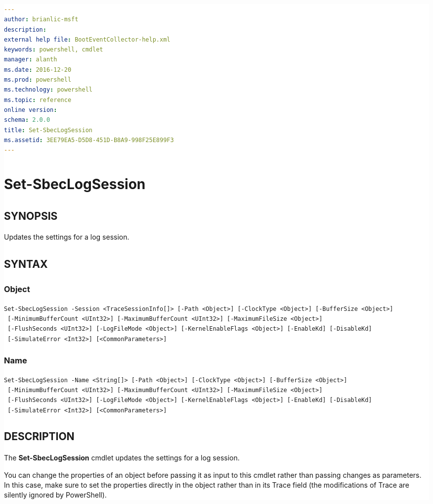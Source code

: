 ```yaml
---
author: brianlic-msft
description: 
external help file: BootEventCollector-help.xml
keywords: powershell, cmdlet
manager: alanth
ms.date: 2016-12-20
ms.prod: powershell
ms.technology: powershell
ms.topic: reference
online version: 
schema: 2.0.0
title: Set-SbecLogSession
ms.assetid: 3EE79EA5-D5D8-451D-B8A9-998F25E899F3
---
```


# Set-SbecLogSession

## SYNOPSIS
Updates the settings for a log session.

## SYNTAX

### Object
```
Set-SbecLogSession -Session <TraceSessionInfo[]> [-Path <Object>] [-ClockType <Object>] [-BufferSize <Object>]
 [-MinimumBufferCount <UInt32>] [-MaximumBufferCount <UInt32>] [-MaximumFileSize <Object>]
 [-FlushSeconds <UInt32>] [-LogFileMode <Object>] [-KernelEnableFlags <Object>] [-EnableKd] [-DisableKd]
 [-SimulateError <Int32>] [<CommonParameters>]
```

### Name
```
Set-SbecLogSession -Name <String[]> [-Path <Object>] [-ClockType <Object>] [-BufferSize <Object>]
 [-MinimumBufferCount <UInt32>] [-MaximumBufferCount <UInt32>] [-MaximumFileSize <Object>]
 [-FlushSeconds <UInt32>] [-LogFileMode <Object>] [-KernelEnableFlags <Object>] [-EnableKd] [-DisableKd]
 [-SimulateError <Int32>] [<CommonParameters>]
```

## DESCRIPTION
The **Set-SbecLogSession** cmdlet updates the settings for a log session.

You can change the properties of an object before passing it as input to this cmdlet rather than passing changes as parameters.
In this case, make sure to set the properties directly in the object rather than in its Trace field (the modifications of Trace are silently ignored by PowerShell).
